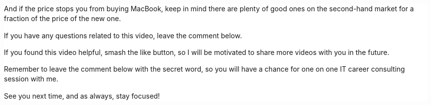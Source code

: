 And if the price stops you from buying MacBook, keep in mind there are plenty of good ones on the second-hand market for a fraction of the price of the new one.

If you have any questions related to this video, leave the comment below.

If you found this video helpful, smash the like button, so I will be motivated to share more videos with you in the future.

Remember to leave the comment below with the secret word, so you will have a chance for one on one IT career consulting session with me.

See you next time, and as always, stay focused!
